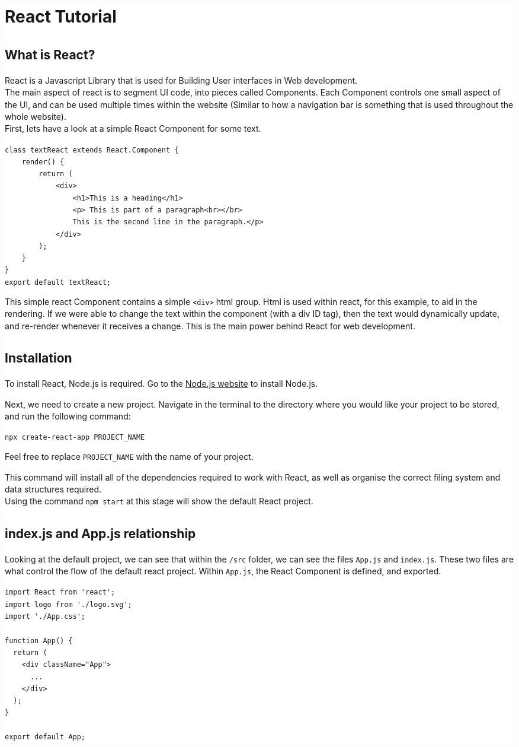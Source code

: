 # React Tutorial
## What is React?
React is a Javascript Library that is used for Building User interfaces in Web development.  
The main aspect of react is to segment UI code, into pieces called Components. Each Component controls one small aspect of the UI, and can be used multiple times within the website (Similar to how a navigation bar is something that is used throughout the whole website).  
First, lets have a look at a simple React Component for some text.
```
class textReact extends React.Component {
    render() {
        return (
            <div>
                <h1>This is a heading</h1>
                <p> This is part of a paragraph<br></br>
                This is the second line in the paragraph.</p>
            </div>
        );
    }
}
export default textReact;
```  
This simple react Component contains a simple `<div>` html group. Html is used within react, for this example, to aid in the rendering. If we were able to change the text within the component (with a div ID tag), then the text would dynamically update, and re-render whenever it receives a change. This is the main power behind React for web development.  
## Installation
To install React, Node.js is required. Go to the [Node.js website](https://nodejs.org/en/) to install Node.js.  
  
Next, we need to create a new project. Navigate in the terminal to the directory where you would like your project to be stored, and run the following command:  
```
npx create-react-app PROJECT_NAME
```  
Feel free to replace `PROJECT_NAME` with the name of your project.  
  
This command will install all of the dependencies required to work with React, as well as organise the correct filing system and data structures required.  
Using the command ```npm start``` at this stage will show the default React project.
## index.js and App.js relationship
Looking at the default project, we can see that within the `/src` folder, we can see the files `App.js` and `index.js`. These two files are what control the flow of the default react project. Within `App.js`, the React Component is defined, and exported.
```
import React from 'react';
import logo from './logo.svg';
import './App.css';

function App() {
  return (
    <div className="App">
      ...
    </div>
  );
}

export default App;

```